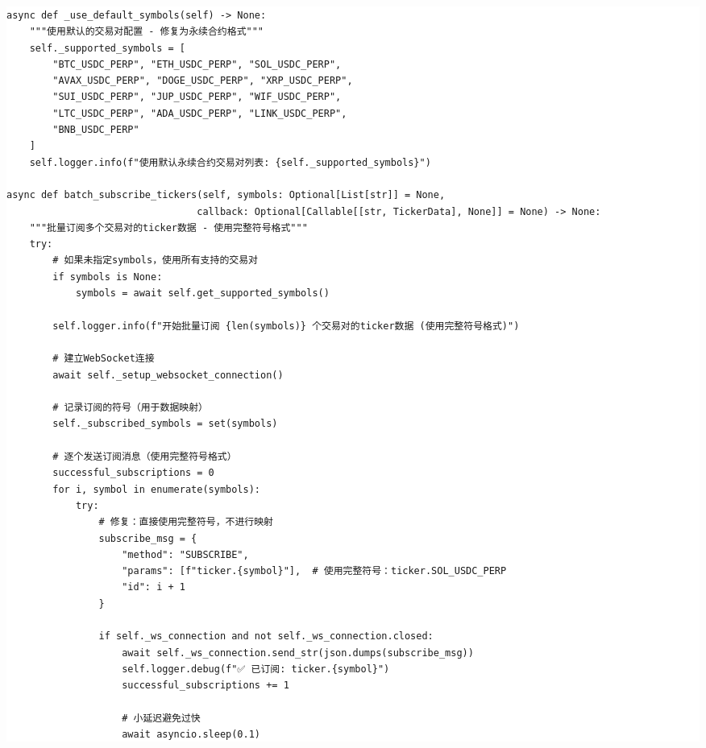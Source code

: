     async def _use_default_symbols(self) -> None:
        """使用默认的交易对配置 - 修复为永续合约格式"""
        self._supported_symbols = [
            "BTC_USDC_PERP", "ETH_USDC_PERP", "SOL_USDC_PERP", 
            "AVAX_USDC_PERP", "DOGE_USDC_PERP", "XRP_USDC_PERP",
            "SUI_USDC_PERP", "JUP_USDC_PERP", "WIF_USDC_PERP",
            "LTC_USDC_PERP", "ADA_USDC_PERP", "LINK_USDC_PERP",
            "BNB_USDC_PERP"
        ]
        self.logger.info(f"使用默认永续合约交易对列表: {self._supported_symbols}")

    async def batch_subscribe_tickers(self, symbols: Optional[List[str]] = None, 
                                     callback: Optional[Callable[[str, TickerData], None]] = None) -> None:
        """批量订阅多个交易对的ticker数据 - 使用完整符号格式"""
        try:
            # 如果未指定symbols，使用所有支持的交易对
            if symbols is None:
                symbols = await self.get_supported_symbols()
                
            self.logger.info(f"开始批量订阅 {len(symbols)} 个交易对的ticker数据 (使用完整符号格式)")
            
            # 建立WebSocket连接
            await self._setup_websocket_connection()
            
            # 记录订阅的符号（用于数据映射）
            self._subscribed_symbols = set(symbols)
            
            # 逐个发送订阅消息（使用完整符号格式）
            successful_subscriptions = 0
            for i, symbol in enumerate(symbols):
                try:
                    # 修复：直接使用完整符号，不进行映射
                    subscribe_msg = {
                        "method": "SUBSCRIBE",
                        "params": [f"ticker.{symbol}"],  # 使用完整符号：ticker.SOL_USDC_PERP
                        "id": i + 1
                    }
                    
                    if self._ws_connection and not self._ws_connection.closed:
                        await self._ws_connection.send_str(json.dumps(subscribe_msg))
                        self.logger.debug(f"✅ 已订阅: ticker.{symbol}")
                        successful_subscriptions += 1
                        
                        # 小延迟避免过快
                        await asyncio.sleep(0.1)
                    